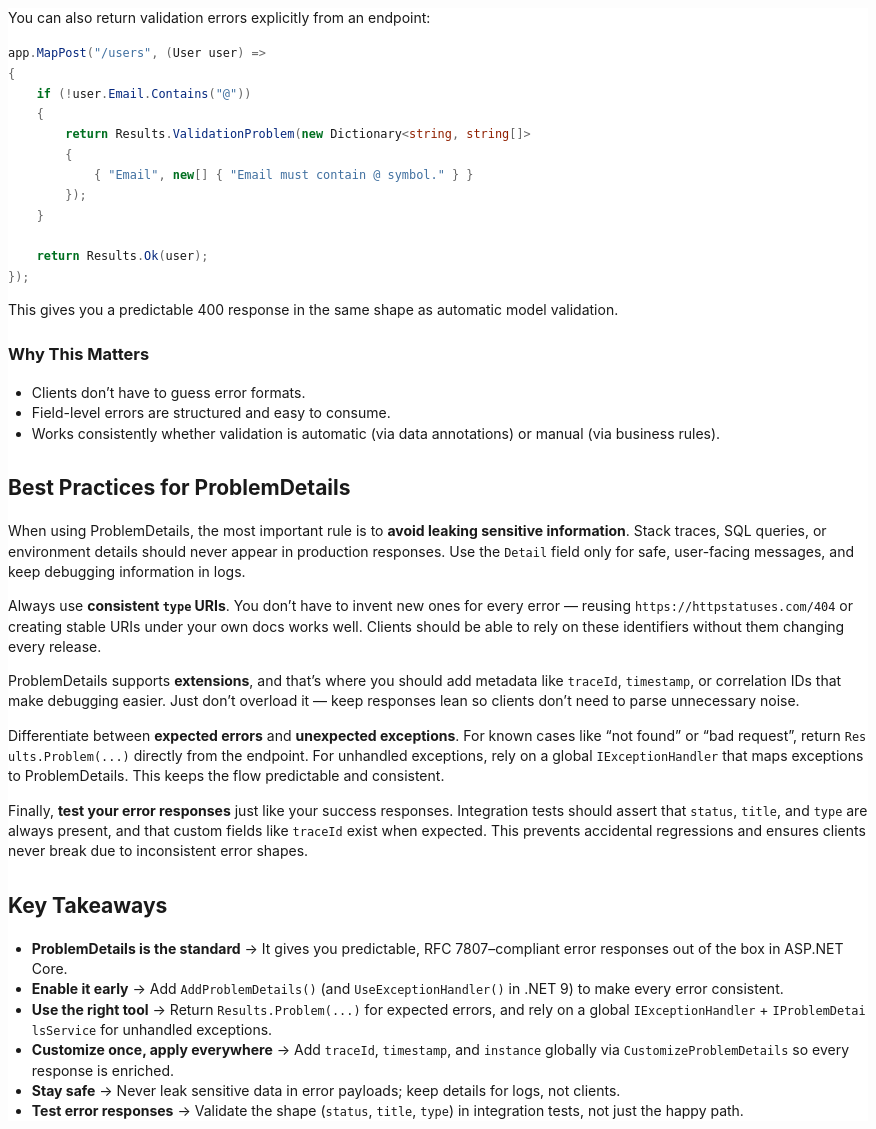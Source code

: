 You can also return validation errors explicitly from an endpoint:

```csharp
app.MapPost("/users", (User user) =>
{
    if (!user.Email.Contains("@"))
    {
        return Results.ValidationProblem(new Dictionary<string, string[]>
        {
            { "Email", new[] { "Email must contain @ symbol." } }
        });
    }

    return Results.Ok(user);
});
```

This gives you a predictable 400 response in the same shape as automatic model validation.

### Why This Matters

*   Clients don’t have to guess error formats.
*   Field-level errors are structured and easy to consume.
*   Works consistently whether validation is automatic (via data annotations) or manual (via business rules).

## Best Practices for ProblemDetails

When using ProblemDetails, the most important rule is to **avoid leaking sensitive information**. Stack traces, SQL queries, or environment details should never appear in production responses. Use the `Detail` field only for safe, user-facing messages, and keep debugging information in logs.

Always use **consistent `type` URIs**. You don’t have to invent new ones for every error — reusing `https://httpstatuses.com/404` or creating stable URIs under your own docs works well. Clients should be able to rely on these identifiers without them changing every release.

ProblemDetails supports **extensions**, and that’s where you should add metadata like `traceId`, `timestamp`, or correlation IDs that make debugging easier. Just don’t overload it — keep responses lean so clients don’t need to parse unnecessary noise.

Differentiate between **expected errors** and **unexpected exceptions**. For known cases like “not found” or “bad request”, return `Results.Problem(...)` directly from the endpoint. For unhandled exceptions, rely on a global `IExceptionHandler` that maps exceptions to ProblemDetails. This keeps the flow predictable and consistent.

Finally, **test your error responses** just like your success responses. Integration tests should assert that `status`, `title`, and `type` are always present, and that custom fields like `traceId` exist when expected. This prevents accidental regressions and ensures clients never break due to inconsistent error shapes.

## Key Takeaways

*   **ProblemDetails is the standard** → It gives you predictable, RFC 7807–compliant error responses out of the box in ASP.NET Core.
*   **Enable it early** → Add `AddProblemDetails()` (and `UseExceptionHandler()` in .NET 9) to make every error consistent.
*   **Use the right tool** → Return `Results.Problem(...)` for expected errors, and rely on a global `IExceptionHandler` + `IProblemDetailsService` for unhandled exceptions.
*   **Customize once, apply everywhere** → Add `traceId`, `timestamp`, and `instance` globally via `CustomizeProblemDetails` so every response is enriched.
*   **Stay safe** → Never leak sensitive data in error payloads; keep details for logs, not clients.
*   **Test error responses** → Validate the shape (`status`, `title`, `type`) in integration tests, not just the happy path.
